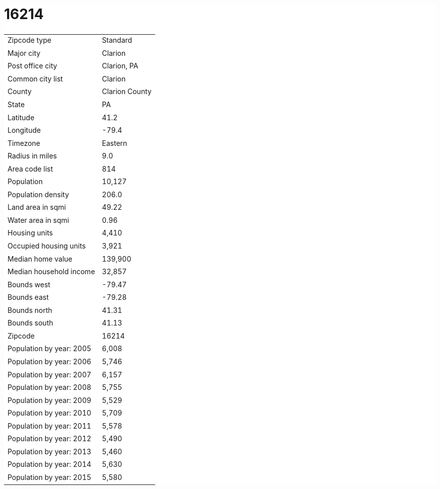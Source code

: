 16214
=====
|||
|--|--|
|Zipcode type|Standard|
|Major city|Clarion|
|Post office city|Clarion, PA|
|Common city list|Clarion|
|County|Clarion County|
|State|PA|
|Latitude|41.2|
|Longitude|-79.4|
|Timezone|Eastern|
|Radius in miles|9.0|
|Area code list|814|
|Population|10,127|
|Population density|206.0|
|Land area in sqmi|49.22|
|Water area in sqmi|0.96|
|Housing units|4,410|
|Occupied housing units|3,921|
|Median home value|139,900|
|Median household income|32,857|
|Bounds west|-79.47|
|Bounds east|-79.28|
|Bounds north|41.31|
|Bounds south|41.13|
|Zipcode|16214|
|Population by year: 2005|6,008|
|Population by year: 2006|5,746|
|Population by year: 2007|6,157|
|Population by year: 2008|5,755|
|Population by year: 2009|5,529|
|Population by year: 2010|5,709|
|Population by year: 2011|5,578|
|Population by year: 2012|5,490|
|Population by year: 2013|5,460|
|Population by year: 2014|5,630|
|Population by year: 2015|5,580|